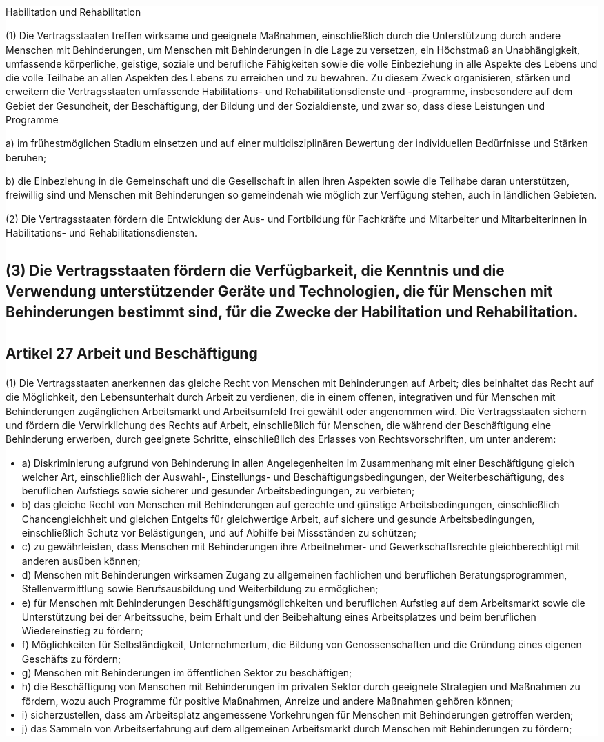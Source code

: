 Habilitation und Rehabilitation

(1) Die Vertragsstaaten treffen wirksame und geeignete Maßnahmen, einschließlich durch die Unterstützung durch andere Menschen mit Behinderungen, um Menschen mit Behinderungen in die Lage zu versetzen, ein Höchstmaß an Unabhängigkeit, umfassende körperliche, geistige, soziale und berufliche Fähigkeiten sowie die volle Einbeziehung in alle Aspekte des Lebens und die volle Teilhabe an allen Aspekten des Lebens zu erreichen und zu bewahren. Zu diesem Zweck organisieren, stärken und erweitern die Vertragsstaaten umfassende Habilitations- und Rehabilitationsdienste und -programme, insbesondere auf dem Gebiet der Gesundheit, der Beschäftigung, der Bildung und der Sozialdienste, und zwar so, dass diese Leistungen und Programme

a) im frühestmöglichen Stadium einsetzen und auf einer multidisziplinären Bewertung der individuellen Bedürfnisse und Stärken beruhen;

b) die Einbeziehung in die Gemeinschaft und die Gesellschaft in allen ihren Aspekten sowie die Teilhabe daran unterstützen, freiwillig sind und Menschen mit Behinderungen so gemeindenah wie möglich zur Verfügung stehen, auch in ländlichen Gebieten.

(2) Die Vertragsstaaten fördern die Entwicklung der Aus- und Fortbildung für Fachkräfte und Mitarbeiter und Mitarbeiterinnen in Habilitations- und Rehabilitationsdiensten.

(3) Die Vertragsstaaten fördern die Verfügbarkeit, die Kenntnis und die Verwendung unterstützender Geräte und Technologien, die für Menschen mit Behinderungen bestimmt sind, für die Zwecke der Habilitation und Rehabilitation.
---
## Artikel 27 Arbeit und Beschäftigung

(1) Die Vertragsstaaten anerkennen das gleiche Recht von Menschen mit Behinderungen auf Arbeit; dies beinhaltet das Recht auf die Möglichkeit, den Lebensunterhalt durch Arbeit zu verdienen, die in einem offenen, integrativen und für Menschen mit Behinderungen zugänglichen Arbeitsmarkt und Arbeitsumfeld frei gewählt oder angenommen wird. Die Vertragsstaaten sichern und fördern die Verwirklichung des Rechts auf Arbeit, einschließlich für Menschen, die während der Beschäftigung eine Behinderung erwerben, durch geeignete Schritte, einschließlich des Erlasses von Rechtsvorschriften, um unter anderem:

- a) Diskriminierung aufgrund von Behinderung in allen Angelegenheiten im Zusammenhang mit einer Beschäftigung gleich welcher Art, einschließlich der Auswahl-, Einstellungs- und Beschäftigungsbedingungen, der Weiterbeschäftigung, des beruflichen Aufstiegs sowie sicherer und gesunder Arbeitsbedingungen, zu verbieten;
- b) das gleiche Recht von Menschen mit Behinderungen auf gerechte und günstige Arbeitsbedingungen, einschließlich Chancengleichheit und gleichen Entgelts für gleichwertige Arbeit, auf sichere und gesunde Arbeitsbedingungen, einschließlich Schutz vor Belästigungen, und auf Abhilfe bei Missständen zu schützen;
- c) zu gewährleisten, dass Menschen mit Behinderungen ihre Arbeitnehmer- und Gewerkschaftsrechte gleichberechtigt mit anderen ausüben können;
- d) Menschen mit Behinderungen wirksamen Zugang zu allgemeinen fachlichen und beruflichen Beratungsprogrammen, Stellenvermittlung sowie Berufsausbildung und Weiterbildung zu ermöglichen;
- e) für Menschen mit Behinderungen Beschäftigungsmöglichkeiten und beruflichen Aufstieg auf dem Arbeitsmarkt sowie die Unterstützung bei der Arbeitssuche, beim Erhalt und der Beibehaltung eines Arbeitsplatzes und beim beruflichen Wiedereinstieg zu fördern;
- f) Möglichkeiten für Selbständigkeit, Unternehmertum, die Bildung von Genossenschaften und die Gründung eines eigenen Geschäfts zu fördern;
- g) Menschen mit Behinderungen im öffentlichen Sektor zu beschäftigen;
- h) die Beschäftigung von Menschen mit Behinderungen im privaten Sektor durch geeignete Strategien und Maßnahmen zu fördern, wozu auch Programme für positive Maßnahmen, Anreize und andere Maßnahmen gehören können;
- i) sicherzustellen, dass am Arbeitsplatz angemessene Vorkehrungen für Menschen mit Behinderungen getroffen werden;
- j) das Sammeln von Arbeitserfahrung auf dem allgemeinen Arbeitsmarkt durch Menschen mit Behinderungen zu fördern;
